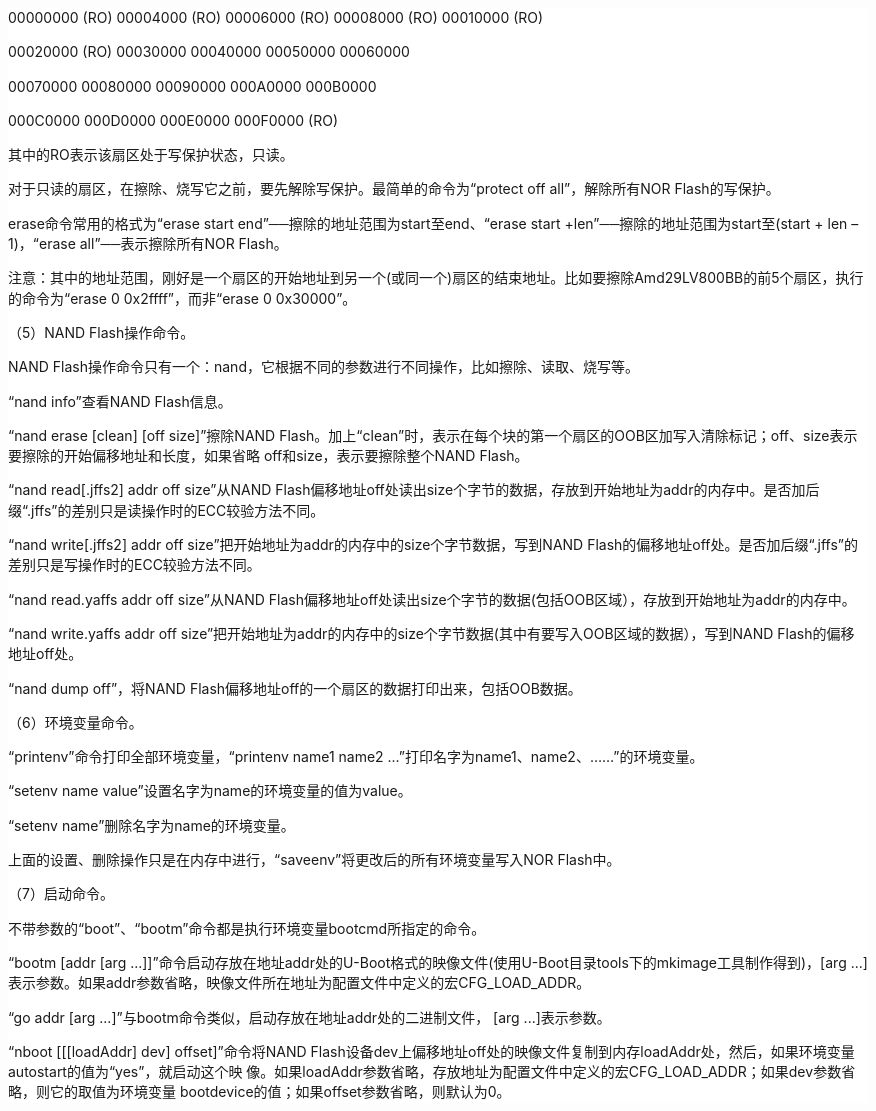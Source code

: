 00000000 (RO) 00004000 (RO) 00006000 (RO) 00008000 (RO) 00010000 (RO)

00020000 (RO) 00030000 00040000 00050000 00060000

00070000 00080000 00090000 000A0000 000B0000

000C0000 000D0000 000E0000 000F0000 (RO)

其中的RO表示该扇区处于写保护状态，只读。

对于只读的扇区，在擦除、烧写它之前，要先解除写保护。最简单的命令为“protect off all”，解除所有NOR Flash的写保护。

erase命令常用的格式为“erase start 
end”──擦除的地址范围为start至end、“erase start +len”──擦除的地址范围为start至(start + len 
– 1)，“erase all”──表示擦除所有NOR Flash。

注意：其中的地址范围，刚好是一个扇区的开始地址到另一个(或同一个)扇区的结束地址。比如要擦除Amd29LV800BB的前5个扇区，执行的命令为“erase 0 0x2ffff”，而非“erase 0 0x30000”。

（5）NAND Flash操作命令。

NAND Flash操作命令只有一个：nand，它根据不同的参数进行不同操作，比如擦除、读取、烧写等。

“nand info”查看NAND Flash信息。

“nand erase [clean] [off size]”擦除NAND 
Flash。加上“clean”时，表示在每个块的第一个扇区的OOB区加写入清除标记；off、size表示要擦除的开始偏移地址和长度，如果省略 
off和size，表示要擦除整个NAND Flash。

“nand read[.jffs2] addr off size”从NAND Flash偏移地址off处读出size个字节的数据，存放到开始地址为addr的内存中。是否加后缀“.jffs”的差别只是读操作时的ECC较验方法不同。

“nand write[.jffs2] addr off size”把开始地址为addr的内存中的size个字节数据，写到NAND Flash的偏移地址off处。是否加后缀“.jffs”的差别只是写操作时的ECC较验方法不同。

“nand read.yaffs addr off size”从NAND Flash偏移地址off处读出size个字节的数据(包括OOB区域），存放到开始地址为addr的内存中。

“nand write.yaffs addr off size”把开始地址为addr的内存中的size个字节数据(其中有要写入OOB区域的数据），写到NAND Flash的偏移地址off处。

“nand dump off”，将NAND Flash偏移地址off的一个扇区的数据打印出来，包括OOB数据。

（6）环境变量命令。

“printenv”命令打印全部环境变量，“printenv name1 name2 ...”打印名字为name1、name2、……”的环境变量。

“setenv name value”设置名字为name的环境变量的值为value。

“setenv name”删除名字为name的环境变量。

上面的设置、删除操作只是在内存中进行，“saveenv”将更改后的所有环境变量写入NOR Flash中。

（7）启动命令。

不带参数的“boot”、“bootm”命令都是执行环境变量bootcmd所指定的命令。

“bootm [addr [arg 
...]]”命令启动存放在地址addr处的U-Boot格式的映像文件(使用U-Boot目录tools下的mkimage工具制作得到)，[arg 
...]表示参数。如果addr参数省略，映像文件所在地址为配置文件中定义的宏CFG_LOAD_ADDR。

“go addr [arg ...]”与bootm命令类似，启动存放在地址addr处的二进制文件， [arg ...]表示参数。

“nboot [[[loadAddr] dev] offset]”命令将NAND 
Flash设备dev上偏移地址off处的映像文件复制到内存loadAddr处，然后，如果环境变量autostart的值为“yes”，就启动这个映 
像。如果loadAddr参数省略，存放地址为配置文件中定义的宏CFG_LOAD_ADDR；如果dev参数省略，则它的取值为环境变量 
bootdevice的值；如果offset参数省略，则默认为0。
